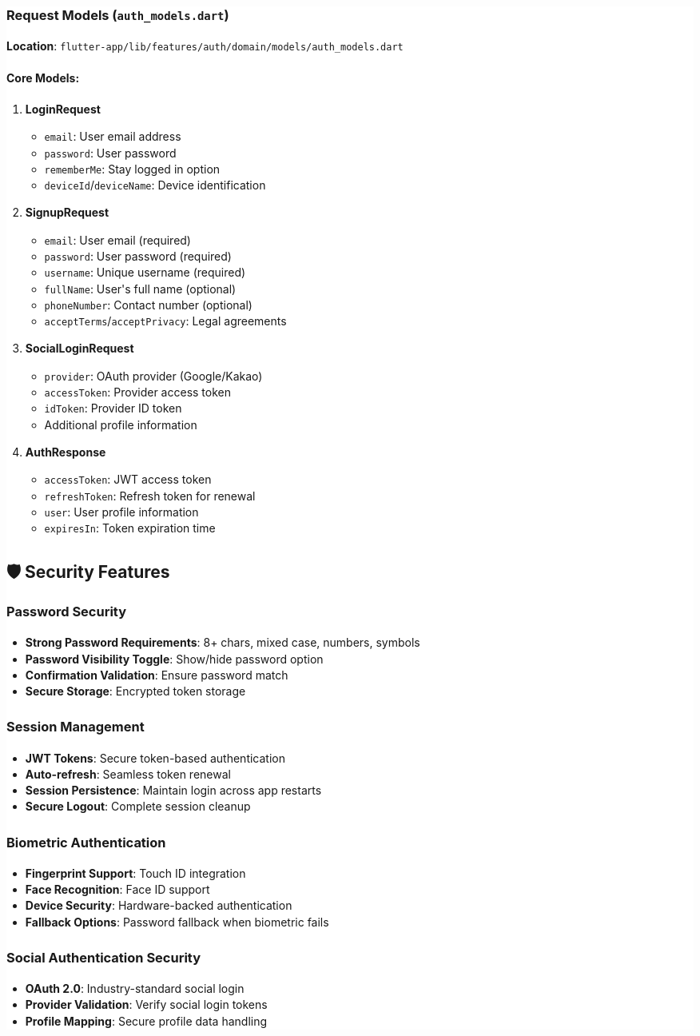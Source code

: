### Request Models (`auth_models.dart`)
**Location**: `flutter-app/lib/features/auth/domain/models/auth_models.dart`

#### Core Models:
1. **LoginRequest**
   - `email`: User email address
   - `password`: User password
   - `rememberMe`: Stay logged in option
   - `deviceId`/`deviceName`: Device identification

2. **SignupRequest**
   - `email`: User email (required)
   - `password`: User password (required)
   - `username`: Unique username (required)
   - `fullName`: User's full name (optional)
   - `phoneNumber`: Contact number (optional)
   - `acceptTerms`/`acceptPrivacy`: Legal agreements

3. **SocialLoginRequest**
   - `provider`: OAuth provider (Google/Kakao)
   - `accessToken`: Provider access token
   - `idToken`: Provider ID token
   - Additional profile information

4. **AuthResponse**
   - `accessToken`: JWT access token
   - `refreshToken`: Refresh token for renewal
   - `user`: User profile information
   - `expiresIn`: Token expiration time

## 🛡️ Security Features

### Password Security
- **Strong Password Requirements**: 8+ chars, mixed case, numbers, symbols
- **Password Visibility Toggle**: Show/hide password option
- **Confirmation Validation**: Ensure password match
- **Secure Storage**: Encrypted token storage

### Session Management
- **JWT Tokens**: Secure token-based authentication
- **Auto-refresh**: Seamless token renewal
- **Session Persistence**: Maintain login across app restarts
- **Secure Logout**: Complete session cleanup

### Biometric Authentication
- **Fingerprint Support**: Touch ID integration
- **Face Recognition**: Face ID support
- **Device Security**: Hardware-backed authentication
- **Fallback Options**: Password fallback when biometric fails

### Social Authentication Security
- **OAuth 2.0**: Industry-standard social login
- **Provider Validation**: Verify social login tokens
- **Profile Mapping**: Secure profile data handling
